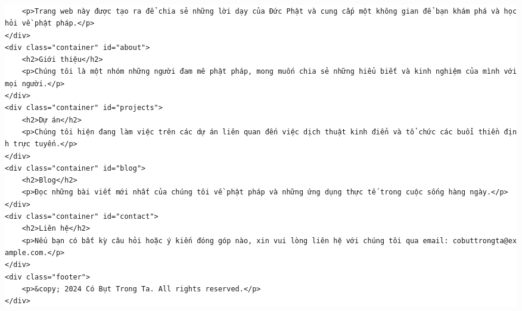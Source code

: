         <p>Trang web này được tạo ra để chia sẻ những lời dạy của Đức Phật và cung cấp một không gian để bạn khám phá và học hỏi về phật pháp.</p>
    </div>
    <div class="container" id="about">
        <h2>Giới thiệu</h2>
        <p>Chúng tôi là một nhóm những người đam mê phật pháp, mong muốn chia sẻ những hiểu biết và kinh nghiệm của mình với mọi người.</p>
    </div>
    <div class="container" id="projects">
        <h2>Dự án</h2>
        <p>Chúng tôi hiện đang làm việc trên các dự án liên quan đến việc dịch thuật kinh điển và tổ chức các buổi thiền định trực tuyến.</p>
    </div>
    <div class="container" id="blog">
        <h2>Blog</h2>
        <p>Đọc những bài viết mới nhất của chúng tôi về phật pháp và những ứng dụng thực tế trong cuộc sống hàng ngày.</p>
    </div>
    <div class="container" id="contact">
        <h2>Liên hệ</h2>
        <p>Nếu bạn có bất kỳ câu hỏi hoặc ý kiến đóng góp nào, xin vui lòng liên hệ với chúng tôi qua email: cobuttrongta@example.com.</p>
    </div>
    <div class="footer">
        <p>&copy; 2024 Có Bụt Trong Ta. All rights reserved.</p>
    </div>
</body>
</html>
